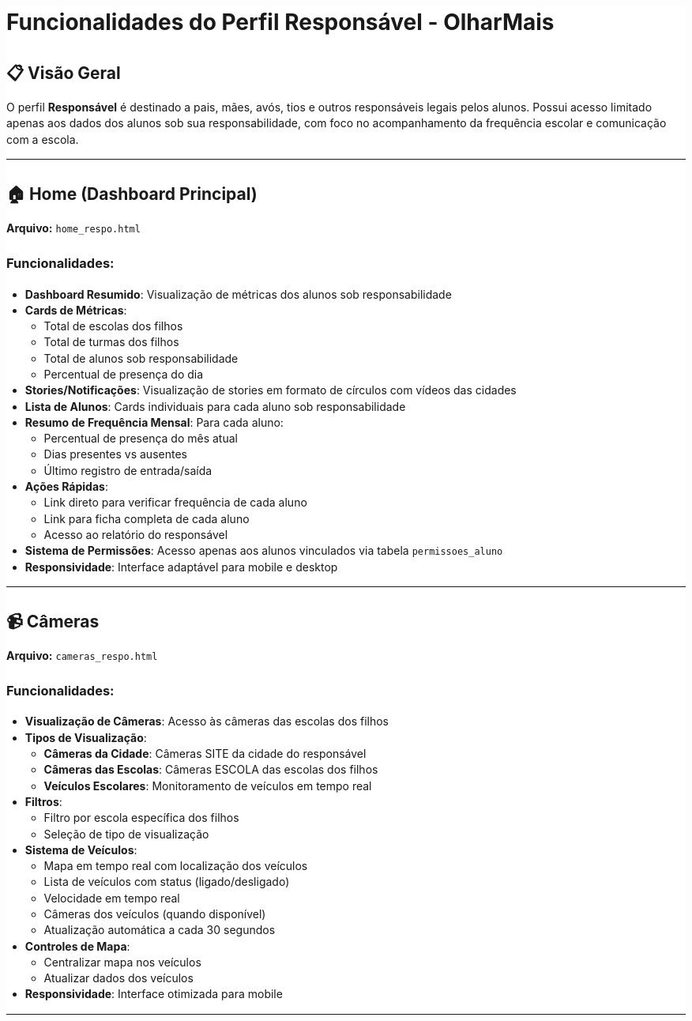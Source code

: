 # Funcionalidades do Perfil Responsável - OlharMais

## 📋 Visão Geral
O perfil **Responsável** é destinado a pais, mães, avós, tios e outros responsáveis legais pelos alunos. Possui acesso limitado apenas aos dados dos alunos sob sua responsabilidade, com foco no acompanhamento da frequência escolar e comunicação com a escola.

---

## 🏠 **Home (Dashboard Principal)**
**Arquivo:** `home_respo.html`

### Funcionalidades:
- **Dashboard Resumido**: Visualização de métricas dos alunos sob responsabilidade
- **Cards de Métricas**:
  - Total de escolas dos filhos
  - Total de turmas dos filhos
  - Total de alunos sob responsabilidade
  - Percentual de presença do dia
- **Stories/Notificações**: Visualização de stories em formato de círculos com vídeos das cidades
- **Lista de Alunos**: Cards individuais para cada aluno sob responsabilidade
- **Resumo de Frequência Mensal**: Para cada aluno:
  - Percentual de presença do mês atual
  - Dias presentes vs ausentes
  - Último registro de entrada/saída
- **Ações Rápidas**:
  - Link direto para verificar frequência de cada aluno
  - Link para ficha completa de cada aluno
  - Acesso ao relatório do responsável
- **Sistema de Permissões**: Acesso apenas aos alunos vinculados via tabela `permissoes_aluno`
- **Responsividade**: Interface adaptável para mobile e desktop

---

## 📹 **Câmeras**
**Arquivo:** `cameras_respo.html`

### Funcionalidades:
- **Visualização de Câmeras**: Acesso às câmeras das escolas dos filhos
- **Tipos de Visualização**:
  - **Câmeras da Cidade**: Câmeras SITE da cidade do responsável
  - **Câmeras das Escolas**: Câmeras ESCOLA das escolas dos filhos
  - **Veículos Escolares**: Monitoramento de veículos em tempo real
- **Filtros**:
  - Filtro por escola específica dos filhos
  - Seleção de tipo de visualização
- **Sistema de Veículos**:
  - Mapa em tempo real com localização dos veículos
  - Lista de veículos com status (ligado/desligado)
  - Velocidade em tempo real
  - Câmeras dos veículos (quando disponível)
  - Atualização automática a cada 30 segundos
- **Controles de Mapa**:
  - Centralizar mapa nos veículos
  - Atualizar dados dos veículos
- **Responsividade**: Interface otimizada para mobile

---
